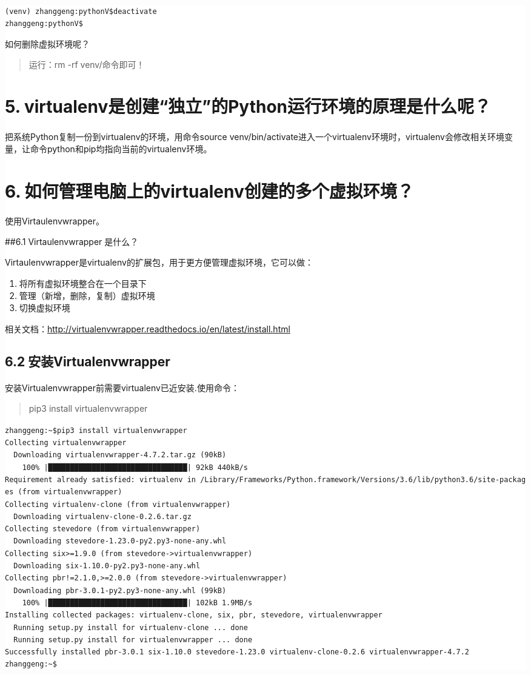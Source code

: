 ```
(venv) zhanggeng:pythonV$deactivate
zhanggeng:pythonV$
```

如何删除虚拟环境呢？

> 运行：rm -rf venv/命令即可！

# 5. virtualenv是创建“独立”的Python运行环境的原理是什么呢？

把系统Python复制一份到virtualenv的环境，用命令source venv/bin/activate进入一个virtualenv环境时，virtualenv会修改相关环境变量，让命令python和pip均指向当前的virtualenv环境。

# 6. 如何管理电脑上的virtualenv创建的多个虚拟环境？

使用Virtaulenvwrapper。

##6.1 Virtaulenvwrapper 是什么？

Virtaulenvwrapper是virtualenv的扩展包，用于更方便管理虚拟环境，它可以做：

1. 将所有虚拟环境整合在一个目录下
2. 管理（新增，删除，复制）虚拟环境
3. 切换虚拟环境

相关文档：http://virtualenvwrapper.readthedocs.io/en/latest/install.html

## 6.2 安装Virtualenvwrapper



安装Virtualenvwrapper前需要virtualenv已近安装.使用命令：

> pip3 install virtualenvwrapper


```
zhanggeng:~$pip3 install virtualenvwrapper
Collecting virtualenvwrapper
  Downloading virtualenvwrapper-4.7.2.tar.gz (90kB)
    100% |████████████████████████████████| 92kB 440kB/s 
Requirement already satisfied: virtualenv in /Library/Frameworks/Python.framework/Versions/3.6/lib/python3.6/site-packages (from virtualenvwrapper)
Collecting virtualenv-clone (from virtualenvwrapper)
  Downloading virtualenv-clone-0.2.6.tar.gz
Collecting stevedore (from virtualenvwrapper)
  Downloading stevedore-1.23.0-py2.py3-none-any.whl
Collecting six>=1.9.0 (from stevedore->virtualenvwrapper)
  Downloading six-1.10.0-py2.py3-none-any.whl
Collecting pbr!=2.1.0,>=2.0.0 (from stevedore->virtualenvwrapper)
  Downloading pbr-3.0.1-py2.py3-none-any.whl (99kB)
    100% |████████████████████████████████| 102kB 1.9MB/s 
Installing collected packages: virtualenv-clone, six, pbr, stevedore, virtualenvwrapper
  Running setup.py install for virtualenv-clone ... done
  Running setup.py install for virtualenvwrapper ... done
Successfully installed pbr-3.0.1 six-1.10.0 stevedore-1.23.0 virtualenv-clone-0.2.6 virtualenvwrapper-4.7.2
zhanggeng:~$
```
